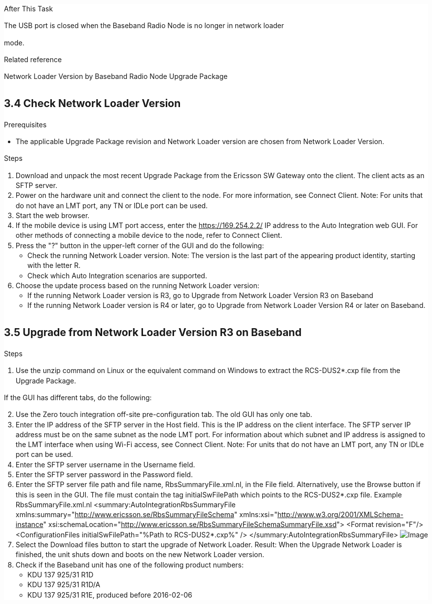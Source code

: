 After This Task

The USB port is closed when the Baseband Radio Node is no longer in network loader

mode.

Related reference

Network Loader Version by Baseband Radio Node Upgrade Package

## 3.4 Check Network Loader Version

Prerequisites

- The applicable Upgrade Package revision and Network Loader version are chosen from Network Loader Version.

Steps

1. Download and unpack the most recent Upgrade Package from the Ericsson SW Gateway onto the client. The client acts as an SFTP server.
2. Power on the hardware unit and connect the client to the node. For more information, see Connect Client. Note: For units that do not have an LMT port, any TN or IDLe port can be used.
3. Start the web browser.
4. If the mobile device is using LMT port access, enter the https://169.254.2.2/ IP address to the Auto Integration web GUI. For other methods of connecting a mobile device to the node, refer to Connect Client.
5. Press the "?" button in the upper-left corner of the GUI and do the following:
    - Check the running Network Loader version. Note: The version is the last part of the appearing product identity, starting with the letter R.
    - Check which Auto Integration scenarios are supported.
6. Choose the update process based on the running Network Loader version:
    - If the running Network Loader version is R3, go to Upgrade from Network Loader Version R3 on Baseband
    - If the running Network Loader version is R4 or later, go to Upgrade from Network Loader Version R4 or later on Baseband.

## 3.5 Upgrade from Network Loader Version R3 on Baseband

Steps

1. Use the unzip command on Linux or the equivalent command on Windows to extract the RCS-DUS2*.cxp file from the Upgrade Package.

If the GUI has different tabs, do the following:

2. Use the Zero touch integration off-site pre-configuration tab. The old GUI has only one tab.
3. Enter the IP address of the SFTP server in the Host field. This is the IP address on the client interface. The SFTP server IP address must be on the same subnet as the node LMT port. For information about which subnet and IP address is assigned to the LMT interface when using Wi-Fi access, see Connect Client. Note: For units that do not have an LMT port, any TN or IDLe port can be used.
4. Enter the SFTP server username in the Username field.
5. Enter the SFTP server password in the Password field.
6. Enter the SFTP server file path and file name, RbsSummaryFile.xml.nl, in the File field. Alternatively, use the Browse button if this is seen in the GUI. The file must contain the tag initialSwFilePath which points to the RCS-DUS2*.cxp file. Example RbsSummaryFile.xml.nl &lt;summary:AutoIntegrationRbsSummaryFile xmlns:summary="http://www.ericsson.se/RbsSummaryFileSchema" xmlns:xsi="http://www.w3.org/2001/XMLSchema-instance" xsi:schemaLocation="http://www.ericsson.se/RbsSummaryFileSchemaSummaryFile.xsd"&gt; &lt;Format revision="F"/&gt; &lt;ConfigurationFiles initialSwFilePath="%Path to RCS-DUS2*.cxp%" /&gt; &lt;/summary:AutoIntegrationRbsSummaryFile&gt;
![Image](../images/133_1543-LZA7016014_1Uen.FD/additional_3_CP.png)
8. Select the Download files button to start the upgrade of Network Loader. Result: When the Upgrade Network Loader is finished, the unit shuts down and boots on the new Network Loader version.
9. Check if the Baseband unit has one of the following product numbers:
    - KDU 137 925/31 R1D
    - KDU 137 925/31 R1D/A
    - KDU 137 925/31 R1E, produced before 2016-02-06